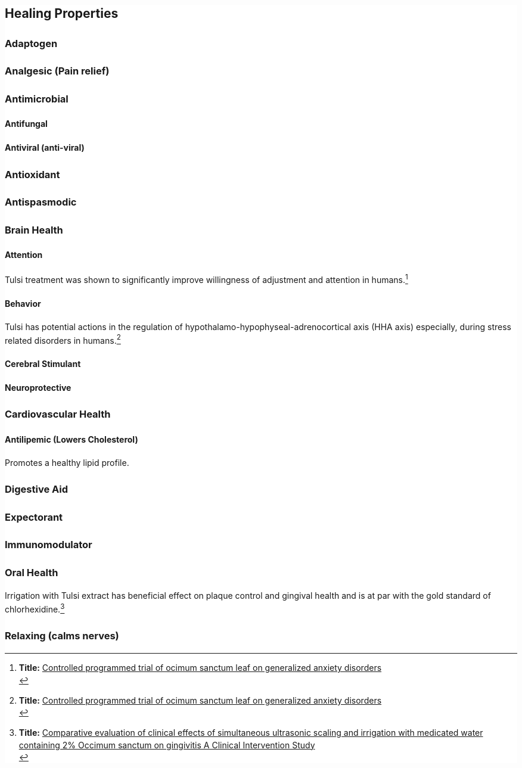 ## Healing Properties

### Adaptogen

### Analgesic (Pain relief)

### Antimicrobial

#### Antifungal

#### Antiviral (anti-viral)

### Antioxidant

### Antispasmodic

### Brain Health

#### Attention

Tulsi treatment was shown to significantly improve willingness of adjustment and attention in humans.[^1]

#### Behavior

Tulsi has potential actions in the regulation of hypothalamo-hypophyseal-adrenocortical axis (HHA axis) especially, during stress related disorders in humans.[^1]

#### Cerebral Stimulant

#### Neuroprotective

### Cardiovascular Health

#### Antilipemic (Lowers Cholesterol)

Promotes a healthy lipid profile.

### Digestive Aid

### Expectorant

### Immunomodulator

### Oral Health

Irrigation with Tulsi extract has beneficial effect on plaque control and gingival health and is at par with the gold standard of chlorhexidine.[^2]

### Relaxing (calms nerves)


[^1]: **Title:** [Controlled programmed trial of ocimum sanctum leaf on generalized anxiety disorders](https://www.ncbi.nlm.nih.gov/pubmed/19253862)<br>
[^2]: **Title:** [Comparative evaluation of clinical effects of simultaneous ultrasonic scaling and irrigation with medicated water containing 2% Occimum sanctum on gingivitis A Clinical Intervention Study](https://search.proquest.com/openview/22edc93c8c643e296d961b8e963868df/1?pq-origsite=gscholar&cbl=2040251)<br>
[^3]: **Title:** [A review of medicinal and aromatic plants and their secondary metabolites status under abiotic stress](https://www.researchgate.net/publication/334710110_A_review_of_medicinal_and_aromatic_plants_and_their_secondary_metabolites_status_under_abiotic_stress)<br>
[^5]: **Title:** []()<br>